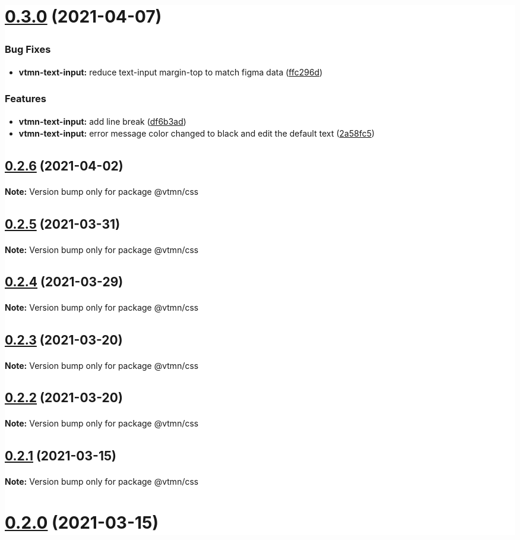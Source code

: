 # [0.3.0](https://github.com/Decathlon/vitamin-web/compare/@vtmn/css@0.2.6...@vtmn/css@0.3.0) (2021-04-07)

### Bug Fixes

- **vtmn-text-input:** reduce text-input margin-top to match figma data ([ffc296d](https://github.com/Decathlon/vitamin-web/commit/ffc296d3821c84a84d393ee6c6f9ef15ae9bae47))

### Features

- **vtmn-text-input:** add line break ([df6b3ad](https://github.com/Decathlon/vitamin-web/commit/df6b3ad08b8aea09a9424a56d78f5eca00f7638a))
- **vtmn-text-input:** error message color changed to black and edit the default text ([2a58fc5](https://github.com/Decathlon/vitamin-web/commit/2a58fc51ba26c447893de0248682c7f1260800bf))

## [0.2.6](https://github.com/Decathlon/vitamin-web/compare/@vtmn/css@0.2.5...@vtmn/css@0.2.6) (2021-04-02)

**Note:** Version bump only for package @vtmn/css

## [0.2.5](https://github.com/Decathlon/vitamin-web/compare/@vtmn/css@0.2.4...@vtmn/css@0.2.5) (2021-03-31)

**Note:** Version bump only for package @vtmn/css

## [0.2.4](https://github.com/Decathlon/vitamin-web/compare/@vtmn/css@0.2.3...@vtmn/css@0.2.4) (2021-03-29)

**Note:** Version bump only for package @vtmn/css

## [0.2.3](https://github.com/Decathlon/vitamin-web/compare/@vtmn/css@0.2.2...@vtmn/css@0.2.3) (2021-03-20)

**Note:** Version bump only for package @vtmn/css

## [0.2.2](https://github.com/Decathlon/vitamin-web/compare/@vtmn/css@0.2.1...@vtmn/css@0.2.2) (2021-03-20)

**Note:** Version bump only for package @vtmn/css

## [0.2.1](https://github.com/Decathlon/vitamin-web/compare/@vtmn/css@0.2.0...@vtmn/css@0.2.1) (2021-03-15)

**Note:** Version bump only for package @vtmn/css

# [0.2.0](https://github.com/Decathlon/vitamin-web/compare/@vtmn/css@0.1.12...@vtmn/css@0.2.0) (2021-03-15)
